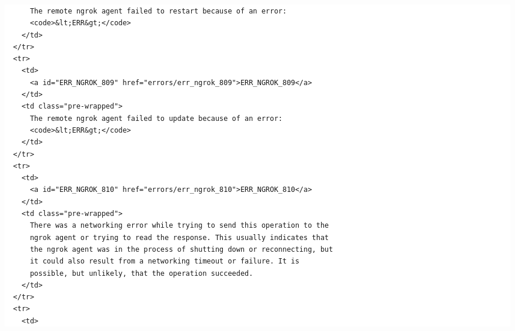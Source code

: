           The remote ngrok agent failed to restart because of an error:
          <code>&lt;ERR&gt;</code>
        </td>
      </tr>
      <tr>
        <td>
          <a id="ERR_NGROK_809" href="errors/err_ngrok_809">ERR_NGROK_809</a>
        </td>
        <td class="pre-wrapped">
          The remote ngrok agent failed to update because of an error:
          <code>&lt;ERR&gt;</code>
        </td>
      </tr>
      <tr>
        <td>
          <a id="ERR_NGROK_810" href="errors/err_ngrok_810">ERR_NGROK_810</a>
        </td>
        <td class="pre-wrapped">
          There was a networking error while trying to send this operation to the
          ngrok agent or trying to read the response. This usually indicates that
          the ngrok agent was in the process of shutting down or reconnecting, but
          it could also result from a networking timeout or failure. It is
          possible, but unlikely, that the operation succeeded.
        </td>
      </tr>
      <tr>
        <td>
